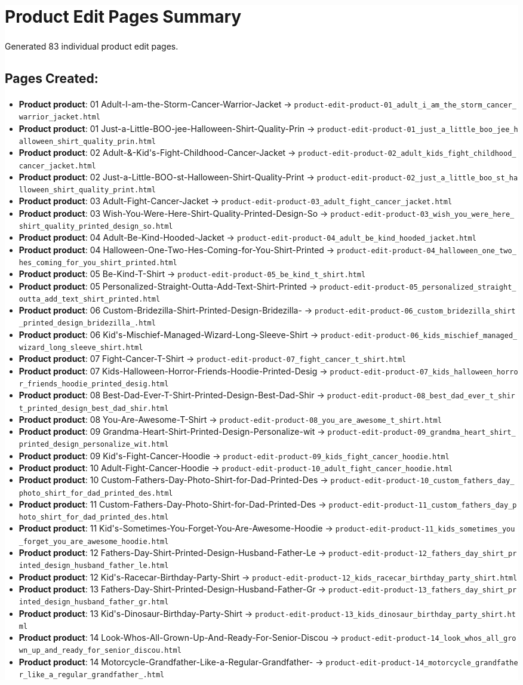 # Product Edit Pages Summary

Generated 83 individual product edit pages.

## Pages Created:

- **Product product**: 01 Adult-I-am-the-Storm-Cancer-Warrior-Jacket → `product-edit-product-01_adult_i_am_the_storm_cancer_warrior_jacket.html`
- **Product product**: 01 Just-a-Little-BOO-jee-Halloween-Shirt-Quality-Prin → `product-edit-product-01_just_a_little_boo_jee_halloween_shirt_quality_prin.html`
- **Product product**: 02 Adult-&-Kid's-Fight-Childhood-Cancer-Jacket → `product-edit-product-02_adult_kids_fight_childhood_cancer_jacket.html`
- **Product product**: 02 Just-a-Little-BOO-st-Halloween-Shirt-Quality-Print → `product-edit-product-02_just_a_little_boo_st_halloween_shirt_quality_print.html`
- **Product product**: 03 Adult-Fight-Cancer-Jacket → `product-edit-product-03_adult_fight_cancer_jacket.html`
- **Product product**: 03 Wish-You-Were-Here-Shirt-Quality-Printed-Design-So → `product-edit-product-03_wish_you_were_here_shirt_quality_printed_design_so.html`
- **Product product**: 04 Adult-Be-Kind-Hooded-Jacket → `product-edit-product-04_adult_be_kind_hooded_jacket.html`
- **Product product**: 04 Halloween-One-Two-Hes-Coming-for-You-Shirt-Printed → `product-edit-product-04_halloween_one_two_hes_coming_for_you_shirt_printed.html`
- **Product product**: 05 Be-Kind-T-Shirt → `product-edit-product-05_be_kind_t_shirt.html`
- **Product product**: 05 Personalized-Straight-Outta-Add-Text-Shirt-Printed → `product-edit-product-05_personalized_straight_outta_add_text_shirt_printed.html`
- **Product product**: 06 Custom-Bridezilla-Shirt-Printed-Design-Bridezilla- → `product-edit-product-06_custom_bridezilla_shirt_printed_design_bridezilla_.html`
- **Product product**: 06 Kid's-Mischief-Managed-Wizard-Long-Sleeve-Shirt → `product-edit-product-06_kids_mischief_managed_wizard_long_sleeve_shirt.html`
- **Product product**: 07 Fight-Cancer-T-Shirt → `product-edit-product-07_fight_cancer_t_shirt.html`
- **Product product**: 07 Kids-Halloween-Horror-Friends-Hoodie-Printed-Desig → `product-edit-product-07_kids_halloween_horror_friends_hoodie_printed_desig.html`
- **Product product**: 08 Best-Dad-Ever-T-Shirt-Printed-Design-Best-Dad-Shir → `product-edit-product-08_best_dad_ever_t_shirt_printed_design_best_dad_shir.html`
- **Product product**: 08 You-Are-Awesome-T-Shirt → `product-edit-product-08_you_are_awesome_t_shirt.html`
- **Product product**: 09 Grandma-Heart-Shirt-Printed-Design-Personalize-wit → `product-edit-product-09_grandma_heart_shirt_printed_design_personalize_wit.html`
- **Product product**: 09 Kid's-Fight-Cancer-Hoodie → `product-edit-product-09_kids_fight_cancer_hoodie.html`
- **Product product**: 10 Adult-Fight-Cancer-Hoodie → `product-edit-product-10_adult_fight_cancer_hoodie.html`
- **Product product**: 10 Custom-Fathers-Day-Photo-Shirt-for-Dad-Printed-Des → `product-edit-product-10_custom_fathers_day_photo_shirt_for_dad_printed_des.html`
- **Product product**: 11 Custom-Fathers-Day-Photo-Shirt-for-Dad-Printed-Des → `product-edit-product-11_custom_fathers_day_photo_shirt_for_dad_printed_des.html`
- **Product product**: 11 Kid's-Sometimes-You-Forget-You-Are-Awesome-Hoodie → `product-edit-product-11_kids_sometimes_you_forget_you_are_awesome_hoodie.html`
- **Product product**: 12 Fathers-Day-Shirt-Printed-Design-Husband-Father-Le → `product-edit-product-12_fathers_day_shirt_printed_design_husband_father_le.html`
- **Product product**: 12 Kid's-Racecar-Birthday-Party-Shirt → `product-edit-product-12_kids_racecar_birthday_party_shirt.html`
- **Product product**: 13 Fathers-Day-Shirt-Printed-Design-Husband-Father-Gr → `product-edit-product-13_fathers_day_shirt_printed_design_husband_father_gr.html`
- **Product product**: 13 Kid's-Dinosaur-Birthday-Party-Shirt → `product-edit-product-13_kids_dinosaur_birthday_party_shirt.html`
- **Product product**: 14 Look-Whos-All-Grown-Up-And-Ready-For-Senior-Discou → `product-edit-product-14_look_whos_all_grown_up_and_ready_for_senior_discou.html`
- **Product product**: 14 Motorcycle-Grandfather-Like-a-Regular-Grandfather- → `product-edit-product-14_motorcycle_grandfather_like_a_regular_grandfather_.html`